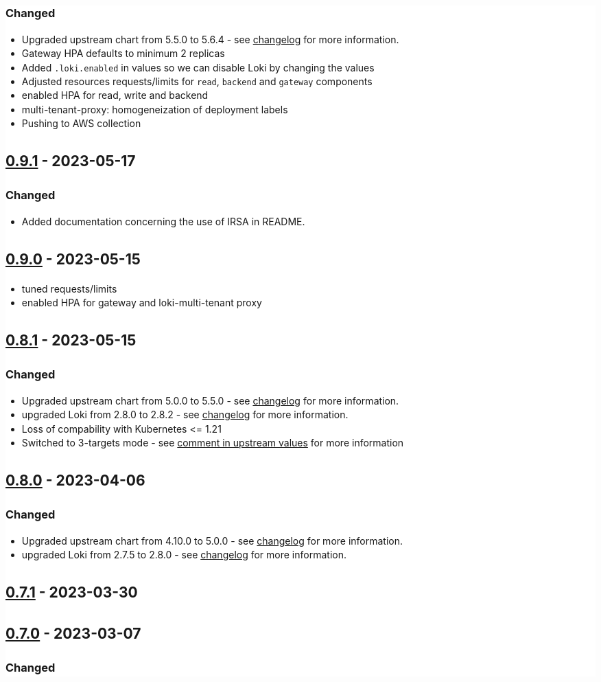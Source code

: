 ### Changed

- Upgraded upstream chart from 5.5.0 to 5.6.4 - see [changelog](https://github.com/grafana/loki/blob/main/production/helm/loki/CHANGELOG.md) for more information.
- Gateway HPA defaults to minimum 2 replicas
- Added `.loki.enabled` in values so we can disable Loki by changing the values
- Adjusted resources requests/limits for `read`, `backend` and `gateway` components
- enabled HPA for read, write and backend
- multi-tenant-proxy: homogeneization of deployment labels
- Pushing to AWS collection

## [0.9.1] - 2023-05-17

### Changed

- Added documentation concerning the use of IRSA in README.

## [0.9.0] - 2023-05-15

- tuned requests/limits
- enabled HPA for gateway and loki-multi-tenant proxy

## [0.8.1] - 2023-05-15

### Changed

- Upgraded upstream chart from 5.0.0 to 5.5.0 - see [changelog](https://github.com/grafana/loki/blob/main/production/helm/loki/CHANGELOG.md) for more information.
- upgraded Loki from 2.8.0 to 2.8.2 - see [changelog](https://github.com/grafana/loki/blob/main/CHANGELOG.md) for more information.
- Loss of compability with Kubernetes <= 1.21
- Switched to 3-targets mode - see [comment in upstream values](https://github.com/grafana/loki/blob/helm-loki-5.1.0/production/helm/loki/values.yaml#L769) for more information

## [0.8.0] - 2023-04-06

### Changed

- Upgraded upstream chart from 4.10.0 to 5.0.0 - see [changelog](https://github.com/grafana/loki/blob/main/production/helm/loki/CHANGELOG.md) for more information.
- upgraded Loki from 2.7.5 to 2.8.0 - see [changelog](https://github.com/grafana/loki/blob/main/CHANGELOG.md) for more information.

## [0.7.1] - 2023-03-30

## [0.7.0] - 2023-03-07

### Changed


[Unreleased]: https://github.com/giantswarm/loki-app/compare/v0.31.0...HEAD
[0.31.0]: https://github.com/giantswarm/loki-app/compare/v0.30.1...v0.31.0
[0.30.1]: https://github.com/giantswarm/loki-app/compare/v0.30.0...v0.30.1
[0.30.0]: https://github.com/giantswarm/loki-app/compare/v0.29.2...v0.30.0
[0.29.2]: https://github.com/giantswarm/loki-app/compare/v0.29.1...v0.29.2
[0.29.1]: https://github.com/giantswarm/loki-app/compare/v0.29.0...v0.29.1
[0.29.0]: https://github.com/giantswarm/loki-app/compare/v0.28.1...v0.29.0
[0.28.1]: https://github.com/giantswarm/loki-app/compare/v0.28.0...v0.28.1
[0.28.0]: https://github.com/giantswarm/loki-app/compare/v0.27.0...v0.28.0
[0.27.0]: https://github.com/giantswarm/loki-app/compare/v0.26.0...v0.27.0
[0.26.0]: https://github.com/giantswarm/loki-app/compare/v0.25.2...v0.26.0
[0.25.2]: https://github.com/giantswarm/loki-app/compare/v0.25.1...v0.25.2
[0.25.1]: https://github.com/giantswarm/loki-app/compare/v0.25.0...v0.25.1
[0.25.0]: https://github.com/giantswarm/loki-app/compare/v0.24.0...v0.25.0
[0.24.0]: https://github.com/giantswarm/loki-app/compare/v0.23.0...v0.24.0
[0.23.0]: https://github.com/giantswarm/loki-app/compare/v0.22.0...v0.23.0
[0.22.0]: https://github.com/giantswarm/loki-app/compare/v0.21.0...v0.22.0
[0.21.0]: https://github.com/giantswarm/loki-app/compare/v0.20.2...v0.21.0
[0.20.2]: https://github.com/giantswarm/loki-app/compare/v0.20.1...v0.20.2
[0.20.1]: https://github.com/giantswarm/loki-app/compare/v0.20.0...v0.20.1
[0.20.0]: https://github.com/giantswarm/loki-app/compare/v0.19.2...v0.20.0
[0.19.2]: https://github.com/giantswarm/loki-app/compare/v0.19.1...v0.19.2
[0.19.1]: https://github.com/giantswarm/loki-app/compare/v0.19.0...v0.19.1
[0.19.0]: https://github.com/giantswarm/loki-app/compare/v0.18.2...v0.19.0
[0.18.2]: https://github.com/giantswarm/loki-app/compare/v0.18.1...v0.18.2
[0.18.1]: https://github.com/giantswarm/loki-app/compare/v0.18.0...v0.18.1
[0.18.0]: https://github.com/giantswarm/loki-app/compare/v0.17.1...v0.18.0
[0.17.1]: https://github.com/giantswarm/loki-app/compare/v0.17.0...v0.17.1
[0.17.0]: https://github.com/giantswarm/loki-app/compare/v0.16.2...v0.17.0
[0.16.2]: https://github.com/giantswarm/loki-app/compare/v0.16.1...v0.16.2
[0.16.1]: https://github.com/giantswarm/loki-app/compare/v0.16.0...v0.16.1
[0.16.0]: https://github.com/giantswarm/loki-app/compare/v0.15.3...v0.16.0
[0.15.3]: https://github.com/giantswarm/loki-app/compare/v0.15.2...v0.15.3
[0.15.2]: https://github.com/giantswarm/loki-app/compare/v0.15.1...v0.15.2
[0.15.1]: https://github.com/giantswarm/loki-app/compare/v0.15.0...v0.15.1
[0.15.0]: https://github.com/giantswarm/loki-app/compare/v0.14.11...v0.15.0
[0.14.11]: https://github.com/giantswarm/loki-app/compare/v0.14.10...v0.14.11
[0.14.10]: https://github.com/giantswarm/loki-app/compare/v0.14.9...v0.14.10
[0.14.9]: https://github.com/giantswarm/loki-app/compare/v0.14.8...v0.14.9
[0.14.8]: https://github.com/giantswarm/loki-app/compare/v0.14.7...v0.14.8
[0.14.7]: https://github.com/giantswarm/loki-app/compare/v0.14.6...v0.14.7
[0.14.6]: https://github.com/giantswarm/loki-app/compare/v0.14.5...v0.14.6
[0.14.5]: https://github.com/giantswarm/loki-app/compare/v0.14.4...v0.14.5
[0.14.4]: https://github.com/giantswarm/loki-app/compare/v0.14.3...v0.14.4
[0.14.3]: https://github.com/giantswarm/loki-app/compare/v0.14.2...v0.14.3
[0.14.2]: https://github.com/giantswarm/loki-app/compare/v0.14.1...v0.14.2
[0.14.1]: https://github.com/giantswarm/loki-app/compare/v0.14.0...v0.14.1
[0.14.0]: https://github.com/giantswarm/loki-app/compare/v0.13.0...v0.14.0
[0.13.0]: https://github.com/giantswarm/loki-app/compare/v0.12.4...v0.13.0
[0.12.4]: https://github.com/giantswarm/loki-app/compare/v0.12.3...v0.12.4
[0.12.3]: https://github.com/giantswarm/loki-app/compare/v0.12.2...v0.12.3
[0.12.2]: https://github.com/giantswarm/loki-app/compare/v0.12.1...v0.12.2
[0.12.1]: https://github.com/giantswarm/loki-app/compare/v0.12.0...v0.12.1
[0.12.0]: https://github.com/giantswarm/loki-app/compare/v0.11.1...v0.12.0
[0.11.1]: https://github.com/giantswarm/loki-app/compare/v0.11.0...v0.11.1
[0.11.0]: https://github.com/giantswarm/loki-app/compare/v0.10.0...v0.11.0
[0.10.0]: https://github.com/giantswarm/loki-app/compare/v0.9.4...v0.10.0
[0.9.4]: https://github.com/giantswarm/loki-app/compare/v0.9.3...v0.9.4
[0.9.3]: https://github.com/giantswarm/loki-app/compare/v0.9.2...v0.9.3
[0.9.2]: https://github.com/giantswarm/loki-app/compare/v0.9.1...v0.9.2
[0.9.1]: https://github.com/giantswarm/loki-app/compare/v0.9.0...v0.9.1
[0.9.0]: https://github.com/giantswarm/loki-app/compare/v0.8.1...v0.9.0
[0.8.1]: https://github.com/giantswarm/loki-app/compare/v0.8.0...v0.8.1
[0.8.0]: https://github.com/giantswarm/loki-app/compare/v0.7.1...v0.8.0
[0.7.1]: https://github.com/giantswarm/loki-app/compare/v0.7.0...v0.7.1
[0.7.0]: https://github.com/giantswarm/loki-app/compare/v0.6.1...v0.7.0
[0.6.1]: https://github.com/giantswarm/loki-app/compare/v0.6.0...v0.6.1
[0.6.0]: https://github.com/giantswarm/loki-app/compare/v0.5.3...v0.6.0
[0.5.3]: https://github.com/giantswarm/loki-app/compare/v0.5.2...v0.5.3
[0.5.2]: https://github.com/giantswarm/loki-app/compare/v0.5.1...v0.5.2
[0.5.1]: https://github.com/giantswarm/loki-app/compare/v0.5.0...v0.5.1
[0.5.0]: https://github.com/giantswarm/loki-app/compare/v0.4.3...v0.5.0
[0.4.3]: https://github.com/giantswarm/loki-app/compare/v0.4.2...v0.4.3
[0.4.2]: https://github.com/giantswarm/loki-app/compare/v0.4.2...v0.4.2
[0.4.2]: https://github.com/giantswarm/loki-app/compare/v0.4.1...v0.4.2
[0.4.1]: https://github.com/giantswarm/loki-app/compare/v0.4.0...v0.4.1
[0.4.0]: https://github.com/giantswarm/loki-app/compare/v0.3.2...v0.4.0
[0.3.2]: https://github.com/giantswarm/loki-app/compare/v0.3.2...v0.3.2
[0.3.1]: https://github.com/giantswarm/loki-app/compare/v0.3.0...v0.3.1
[0.3.0]: https://github.com/giantswarm/loki-app/compare/v0.2.0...v0.3.0
[0.2.0]: https://github.com/giantswarm/loki-app/compare/v0.1.2-beta...v0.2.0
[0.1.2-beta]: https://github.com/giantswarm/loki-app/compare/v0.1.1-alpha2...v0.1.2-beta
[0.1.1-alpha2]: https://github.com/giantswarm/loki-app/compare/v0.1.1-alpha...v0.1.1-alpha2
[0.1.1-alpha]: https://github.com/giantswarm/loki-app/compare/v0.1.0-alpha...v0.1.1-alpha
[0.1.0-alpha]: https://github.com/giantswarm/loki-app/compare/v0.1.0...v0.1.0-alpha
[0.1.0]: https://github.com/giantswarm/loki-app/releases/tag/v0.1.0
